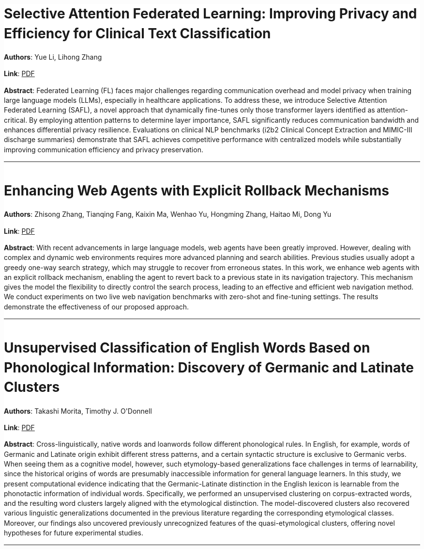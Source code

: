 # Selective Attention Federated Learning: Improving Privacy and Efficiency for Clinical Text Classification 

**Authors**: Yue Li, Lihong Zhang  

**Link**: [PDF](https://arxiv.org/pdf/2504.11793)  

**Abstract**: Federated Learning (FL) faces major challenges regarding communication overhead and model privacy when training large language models (LLMs), especially in healthcare applications. To address these, we introduce Selective Attention Federated Learning (SAFL), a novel approach that dynamically fine-tunes only those transformer layers identified as attention-critical. By employing attention patterns to determine layer importance, SAFL significantly reduces communication bandwidth and enhances differential privacy resilience. Evaluations on clinical NLP benchmarks (i2b2 Clinical Concept Extraction and MIMIC-III discharge summaries) demonstrate that SAFL achieves competitive performance with centralized models while substantially improving communication efficiency and privacy preservation. 

---
# Enhancing Web Agents with Explicit Rollback Mechanisms 

**Authors**: Zhisong Zhang, Tianqing Fang, Kaixin Ma, Wenhao Yu, Hongming Zhang, Haitao Mi, Dong Yu  

**Link**: [PDF](https://arxiv.org/pdf/2504.11788)  

**Abstract**: With recent advancements in large language models, web agents have been greatly improved. However, dealing with complex and dynamic web environments requires more advanced planning and search abilities. Previous studies usually adopt a greedy one-way search strategy, which may struggle to recover from erroneous states. In this work, we enhance web agents with an explicit rollback mechanism, enabling the agent to revert back to a previous state in its navigation trajectory. This mechanism gives the model the flexibility to directly control the search process, leading to an effective and efficient web navigation method. We conduct experiments on two live web navigation benchmarks with zero-shot and fine-tuning settings. The results demonstrate the effectiveness of our proposed approach. 

---
# Unsupervised Classification of English Words Based on Phonological Information: Discovery of Germanic and Latinate Clusters 

**Authors**: Takashi Morita, Timothy J. O'Donnell  

**Link**: [PDF](https://arxiv.org/pdf/2504.11770)  

**Abstract**: Cross-linguistically, native words and loanwords follow different phonological rules. In English, for example, words of Germanic and Latinate origin exhibit different stress patterns, and a certain syntactic structure is exclusive to Germanic verbs. When seeing them as a cognitive model, however, such etymology-based generalizations face challenges in terms of learnability, since the historical origins of words are presumably inaccessible information for general language learners. In this study, we present computational evidence indicating that the Germanic-Latinate distinction in the English lexicon is learnable from the phonotactic information of individual words. Specifically, we performed an unsupervised clustering on corpus-extracted words, and the resulting word clusters largely aligned with the etymological distinction. The model-discovered clusters also recovered various linguistic generalizations documented in the previous literature regarding the corresponding etymological classes. Moreover, our findings also uncovered previously unrecognized features of the quasi-etymological clusters, offering novel hypotheses for future experimental studies. 

---
